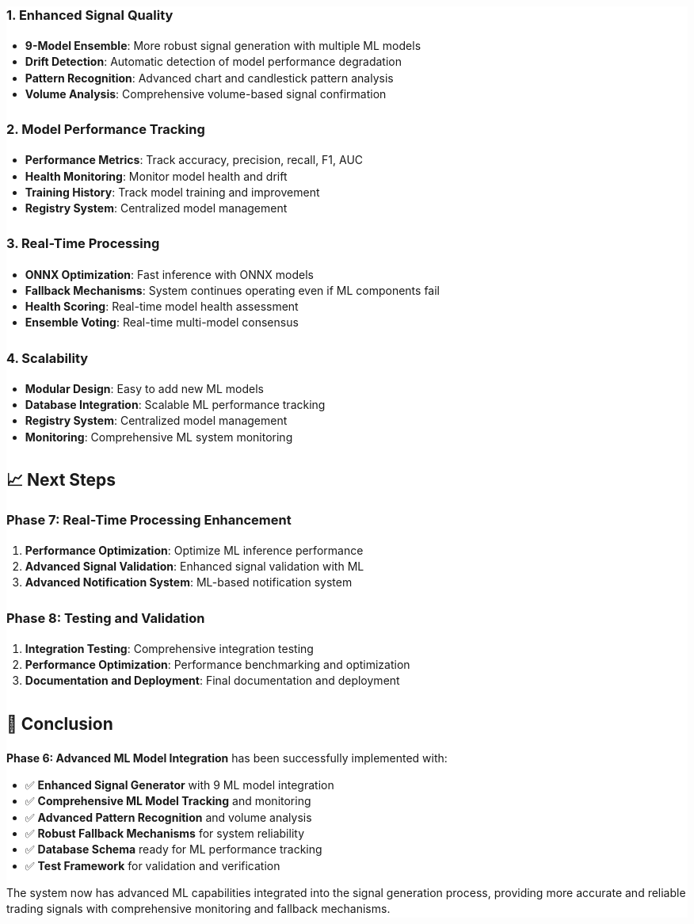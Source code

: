 ### 1. Enhanced Signal Quality
- **9-Model Ensemble**: More robust signal generation with multiple ML models
- **Drift Detection**: Automatic detection of model performance degradation
- **Pattern Recognition**: Advanced chart and candlestick pattern analysis
- **Volume Analysis**: Comprehensive volume-based signal confirmation

### 2. Model Performance Tracking
- **Performance Metrics**: Track accuracy, precision, recall, F1, AUC
- **Health Monitoring**: Monitor model health and drift
- **Training History**: Track model training and improvement
- **Registry System**: Centralized model management

### 3. Real-Time Processing
- **ONNX Optimization**: Fast inference with ONNX models
- **Fallback Mechanisms**: System continues operating even if ML components fail
- **Health Scoring**: Real-time model health assessment
- **Ensemble Voting**: Real-time multi-model consensus

### 4. Scalability
- **Modular Design**: Easy to add new ML models
- **Database Integration**: Scalable ML performance tracking
- **Registry System**: Centralized model management
- **Monitoring**: Comprehensive ML system monitoring

## 📈 Next Steps

### Phase 7: Real-Time Processing Enhancement
1. **Performance Optimization**: Optimize ML inference performance
2. **Advanced Signal Validation**: Enhanced signal validation with ML
3. **Advanced Notification System**: ML-based notification system

### Phase 8: Testing and Validation
1. **Integration Testing**: Comprehensive integration testing
2. **Performance Optimization**: Performance benchmarking and optimization
3. **Documentation and Deployment**: Final documentation and deployment

## 🎉 Conclusion

**Phase 6: Advanced ML Model Integration** has been successfully implemented with:

- ✅ **Enhanced Signal Generator** with 9 ML model integration
- ✅ **Comprehensive ML Model Tracking** and monitoring
- ✅ **Advanced Pattern Recognition** and volume analysis
- ✅ **Robust Fallback Mechanisms** for system reliability
- ✅ **Database Schema** ready for ML performance tracking
- ✅ **Test Framework** for validation and verification

The system now has advanced ML capabilities integrated into the signal generation process, providing more accurate and reliable trading signals with comprehensive monitoring and fallback mechanisms.
